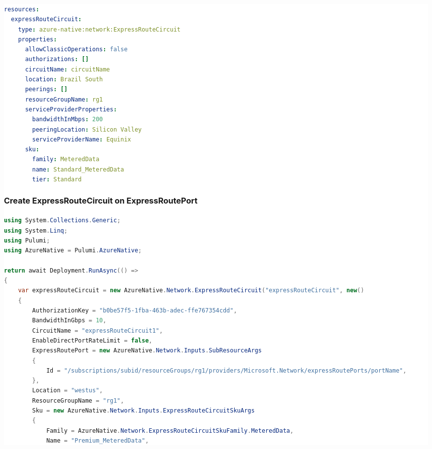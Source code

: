 
</pulumi-choosable>
</div>


<div>
<pulumi-choosable type="language" values="yaml">


```yaml
resources:
  expressRouteCircuit:
    type: azure-native:network:ExpressRouteCircuit
    properties:
      allowClassicOperations: false
      authorizations: []
      circuitName: circuitName
      location: Brazil South
      peerings: []
      resourceGroupName: rg1
      serviceProviderProperties:
        bandwidthInMbps: 200
        peeringLocation: Silicon Valley
        serviceProviderName: Equinix
      sku:
        family: MeteredData
        name: Standard_MeteredData
        tier: Standard

```


</pulumi-choosable>
</div>




### Create ExpressRouteCircuit on ExpressRoutePort


<div>
<pulumi-choosable type="language" values="csharp">

```csharp
using System.Collections.Generic;
using System.Linq;
using Pulumi;
using AzureNative = Pulumi.AzureNative;

return await Deployment.RunAsync(() => 
{
    var expressRouteCircuit = new AzureNative.Network.ExpressRouteCircuit("expressRouteCircuit", new()
    {
        AuthorizationKey = "b0be57f5-1fba-463b-adec-ffe767354cdd",
        BandwidthInGbps = 10,
        CircuitName = "expressRouteCircuit1",
        EnableDirectPortRateLimit = false,
        ExpressRoutePort = new AzureNative.Network.Inputs.SubResourceArgs
        {
            Id = "/subscriptions/subid/resourceGroups/rg1/providers/Microsoft.Network/expressRoutePorts/portName",
        },
        Location = "westus",
        ResourceGroupName = "rg1",
        Sku = new AzureNative.Network.Inputs.ExpressRouteCircuitSkuArgs
        {
            Family = AzureNative.Network.ExpressRouteCircuitSkuFamily.MeteredData,
            Name = "Premium_MeteredData",
```